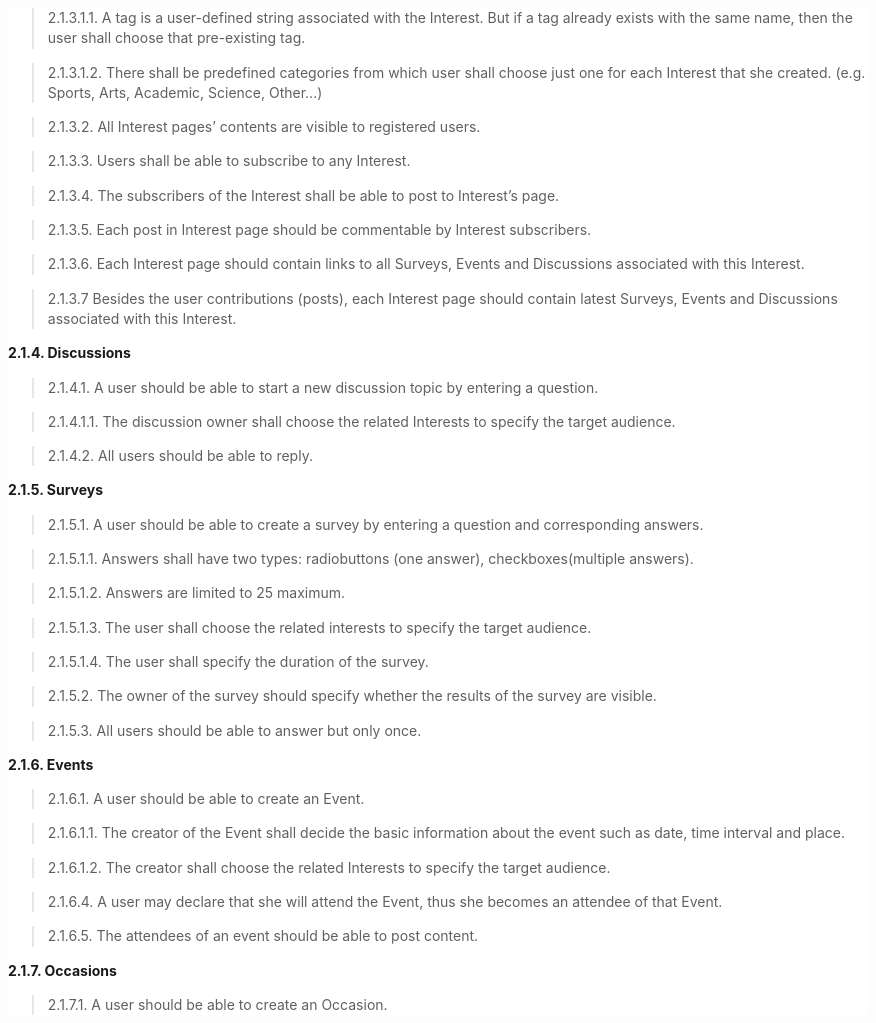 > 2.1.3.1.1. A tag is a user-defined string associated with the Interest. But if a tag already exists with the same name, then the user shall choose that pre-existing tag.

> 2.1.3.1.2. There shall be predefined categories from which user shall choose just one for each Interest that she created. (e.g. Sports, Arts, Academic, Science, Other...)

> 2.1.3.2. All Interest pages’ contents are visible to registered users.

> 2.1.3.3. Users shall be able to subscribe to any Interest.

> 2.1.3.4. The subscribers of the Interest shall be able to post to Interest’s page.

> 2.1.3.5. Each post in Interest page should be commentable by Interest subscribers.

> 2.1.3.6. Each Interest page should contain links to all Surveys, Events and Discussions associated with this Interest.

> 2.1.3.7 Besides the user contributions (posts), each Interest page should contain latest Surveys, Events and Discussions associated with this Interest.

**2.1.4. Discussions**

> 2.1.4.1. A user should be able to start a new discussion topic by entering a question.

> 2.1.4.1.1. The discussion owner shall choose the related Interests to specify the target audience.

> 2.1.4.2. All users should be able to reply.

**2.1.5. Surveys**

> 2.1.5.1. A user should be able to create a survey by entering a question and corresponding answers.

> 2.1.5.1.1. Answers shall have two types: radiobuttons (one answer), checkboxes(multiple answers).

> 2.1.5.1.2. Answers are limited to 25 maximum.

> 2.1.5.1.3. The user shall choose the related interests to specify the target audience.

> 2.1.5.1.4. The user shall specify the duration of the survey.

> 2.1.5.2. The owner of the survey should specify whether the results of the survey are visible.

> 2.1.5.3. All users should be able to answer but only once.

**2.1.6. Events**

> 2.1.6.1. A user should be able to create an Event.

> 2.1.6.1.1. The creator of the Event shall decide the basic information about the event such as date, time interval and place.

> 2.1.6.1.2. The creator shall choose the related Interests to specify the target audience.

> 2.1.6.4. A user may declare that she will attend the Event, thus she becomes an attendee of that Event.

> 2.1.6.5. The attendees of an event should be able to post content.

**2.1.7. Occasions**

> 2.1.7.1. A user should be able to create an Occasion.
